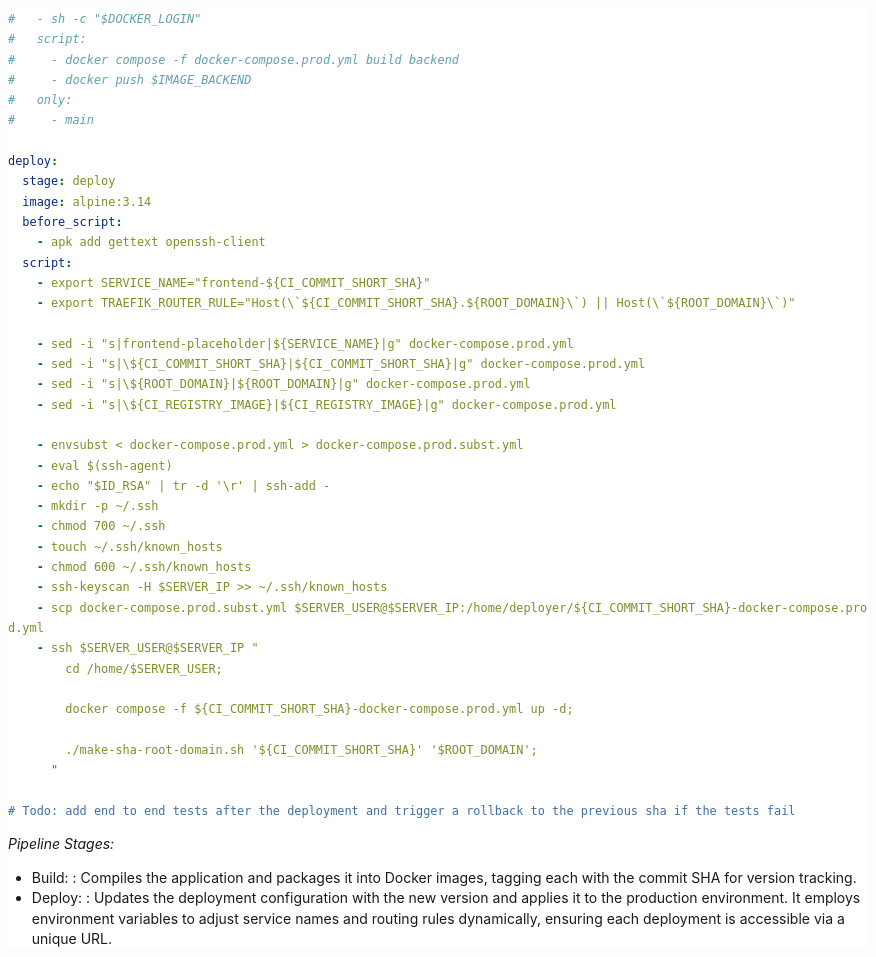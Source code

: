 ~~~~~yml
#   - sh -c "$DOCKER_LOGIN"
#   script:
#     - docker compose -f docker-compose.prod.yml build backend
#     - docker push $IMAGE_BACKEND
#   only:
#     - main

deploy:
  stage: deploy
  image: alpine:3.14
  before_script:
    - apk add gettext openssh-client
  script:
    - export SERVICE_NAME="frontend-${CI_COMMIT_SHORT_SHA}"
    - export TRAEFIK_ROUTER_RULE="Host(\`${CI_COMMIT_SHORT_SHA}.${ROOT_DOMAIN}\`) || Host(\`${ROOT_DOMAIN}\`)"

    - sed -i "s|frontend-placeholder|${SERVICE_NAME}|g" docker-compose.prod.yml
    - sed -i "s|\${CI_COMMIT_SHORT_SHA}|${CI_COMMIT_SHORT_SHA}|g" docker-compose.prod.yml
    - sed -i "s|\${ROOT_DOMAIN}|${ROOT_DOMAIN}|g" docker-compose.prod.yml
    - sed -i "s|\${CI_REGISTRY_IMAGE}|${CI_REGISTRY_IMAGE}|g" docker-compose.prod.yml

    - envsubst < docker-compose.prod.yml > docker-compose.prod.subst.yml
    - eval $(ssh-agent)
    - echo "$ID_RSA" | tr -d '\r' | ssh-add -
    - mkdir -p ~/.ssh
    - chmod 700 ~/.ssh
    - touch ~/.ssh/known_hosts
    - chmod 600 ~/.ssh/known_hosts
    - ssh-keyscan -H $SERVER_IP >> ~/.ssh/known_hosts
    - scp docker-compose.prod.subst.yml $SERVER_USER@$SERVER_IP:/home/deployer/${CI_COMMIT_SHORT_SHA}-docker-compose.prod.yml
    - ssh $SERVER_USER@$SERVER_IP "
        cd /home/$SERVER_USER;

        docker compose -f ${CI_COMMIT_SHORT_SHA}-docker-compose.prod.yml up -d;

        ./make-sha-root-domain.sh '${CI_COMMIT_SHORT_SHA}' '$ROOT_DOMAIN';
      "

# Todo: add end to end tests after the deployment and trigger a rollback to the previous sha if the tests fail
~~~~~

_Pipeline Stages:_

- Build:
: Compiles the application and packages it into Docker images, tagging each with the commit SHA for version tracking.
- Deploy:
: Updates the deployment configuration with the new version and applies it to the production environment. It employs environment variables to adjust service names and routing rules dynamically, ensuring each deployment is accessible via a unique URL.
